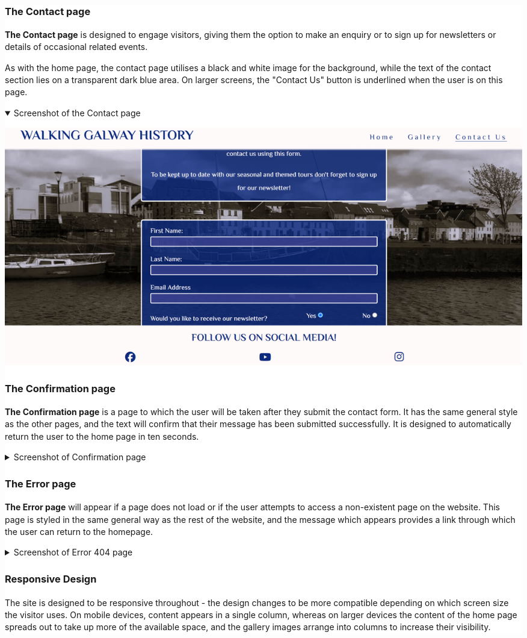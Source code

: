 ### The Contact page
**The Contact page** is designed to engage visitors, giving them the option to make an enquiry or to sign up for newsletters or details of occasional related events.

As with the home page, the contact page utilises a black and white image for the background, while the text of the contact section lies on a transparent dark blue area. On larger screens, the "Contact Us" button is underlined when the user is on this page.

<details open>
<summary>Screenshot of the Contact page</summary>

![Screenshot of the website's contact page](./assets/readme-images/galway_contact_page.png)
</details>

### The Confirmation page
**The Confirmation page** is a page to which the user will be taken after they submit the contact form. It has the same general style as the other pages, and the text will confirm that their message has been submitted successfully. It is designed to automatically return the user to the home page in ten seconds.

<details><summary>Screenshot of Confirmation page</summary></details>

### The Error page
**The Error page** will appear if a page does not load or if the user attempts to access a non-existent page on the website. This page is styled in the same general way as the rest of the website, and the message which appears provides a link through which the user can return to the homepage.

<details><summary>Screenshot of Error 404 page</summary></details>


### Responsive Design
The site is designed to be responsive throughout - the design changes to be more compatible depending on which screen size the visitor uses. On mobile devices, content appears in a single column, whereas on larger devices the content of the home page spreads out to take up more of the available space, and the gallery images arrange into columns to increase their visibility.
